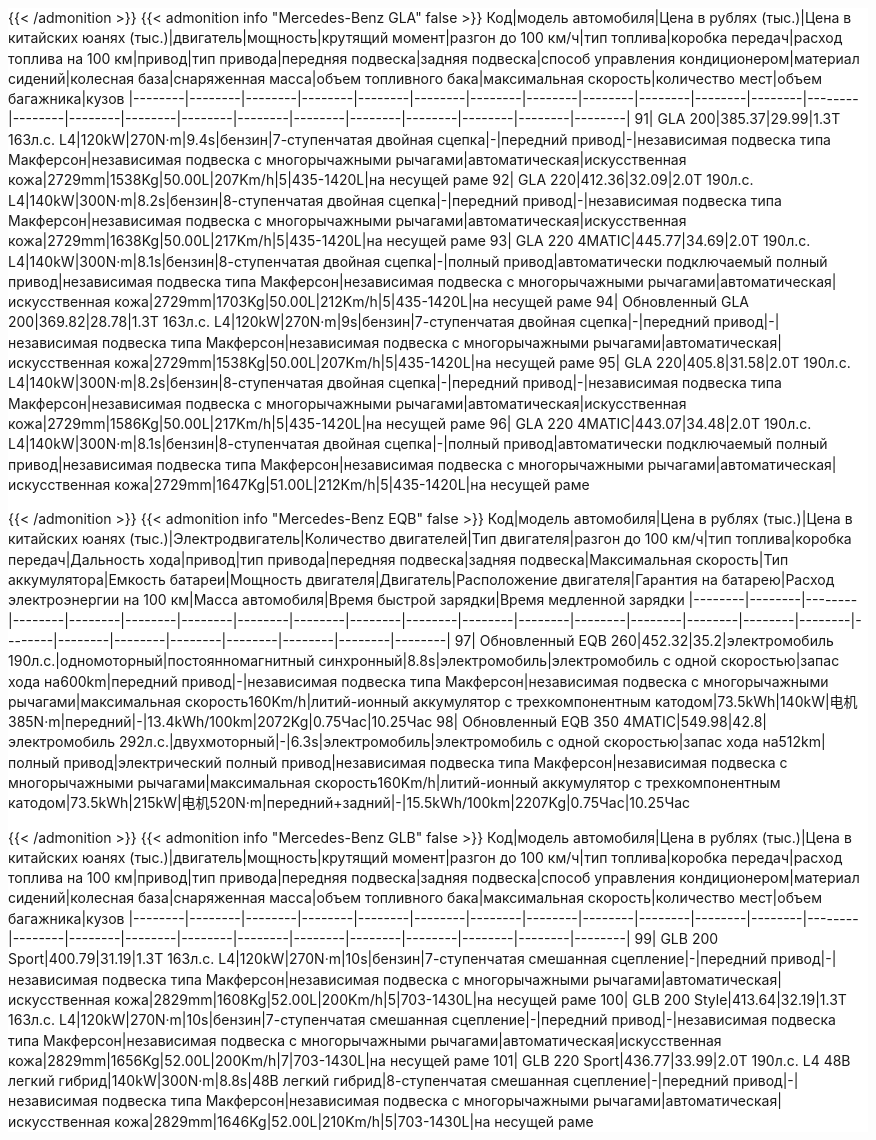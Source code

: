 {{< /admonition >}}
{{< admonition info "Mercedes-Benz GLA" false >}}
Код|модель автомобиля|Цена в рублях (тыс.)|Цена в китайских юанях  (тыс.)|двигатель|мощность|крутящий момент|разгон до 100 км/ч|тип топлива|коробка передач|расход топлива на 100 км|привод|тип привода|передняя подвеска|задняя подвеска|способ управления кондиционером|материал сидений|колесная база|снаряженная масса|объем топливного бака|максимальная скорость|количество мест|объем багажника|кузов
|--------|--------|--------|--------|--------|--------|--------|--------|--------|--------|--------|--------|--------|--------|--------|--------|--------|--------|--------|--------|--------|--------|--------|--------|
91| GLA 200|385.37|29.99|1.3T 163л.с. L4|120kW|270N·m|9.4s|бензин|7-ступенчатая двойная сцепка|-|передний привод|-|независимая подвеска типа Макферсон|независимая подвеска с многорычажными рычагами|автоматическая|искусственная кожа|2729mm|1538Kg|50.00L|207Km/h|5|435-1420L|на несущей раме
92| GLA 220|412.36|32.09|2.0T 190л.с. L4|140kW|300N·m|8.2s|бензин|8-ступенчатая двойная сцепка|-|передний привод|-|независимая подвеска типа Макферсон|независимая подвеска с многорычажными рычагами|автоматическая|искусственная кожа|2729mm|1638Kg|50.00L|217Km/h|5|435-1420L|на несущей раме
93| GLA 220 4MATIC|445.77|34.69|2.0T 190л.с. L4|140kW|300N·m|8.1s|бензин|8-ступенчатая двойная сцепка|-|полный привод|автоматически подключаемый полный привод|независимая подвеска типа Макферсон|независимая подвеска с многорычажными рычагами|автоматическая|искусственная кожа|2729mm|1703Kg|50.00L|212Km/h|5|435-1420L|на несущей раме
94| Обновленный GLA 200|369.82|28.78|1.3T 163л.с. L4|120kW|270N·m|9s|бензин|7-ступенчатая двойная сцепка|-|передний привод|-|независимая подвеска типа Макферсон|независимая подвеска с многорычажными рычагами|автоматическая|искусственная кожа|2729mm|1538Kg|50.00L|207Km/h|5|435-1420L|на несущей раме
95| GLA 220|405.8|31.58|2.0T 190л.с. L4|140kW|300N·m|8.2s|бензин|8-ступенчатая двойная сцепка|-|передний привод|-|независимая подвеска типа Макферсон|независимая подвеска с многорычажными рычагами|автоматическая|искусственная кожа|2729mm|1586Kg|50.00L|217Km/h|5|435-1420L|на несущей раме
96| GLA 220 4MATIC|443.07|34.48|2.0T 190л.с. L4|140kW|300N·m|8.1s|бензин|8-ступенчатая двойная сцепка|-|полный привод|автоматически подключаемый полный привод|независимая подвеска типа Макферсон|независимая подвеска с многорычажными рычагами|автоматическая|искусственная кожа|2729mm|1647Kg|51.00L|212Km/h|5|435-1420L|на несущей раме

{{< /admonition >}}
{{< admonition info "Mercedes-Benz EQB" false >}}
Код|модель автомобиля|Цена в рублях (тыс.)|Цена в китайских юанях (тыс.)|Электродвигатель|Количество двигателей|Тип двигателя|разгон до 100 км/ч|тип топлива|коробка передач|Дальность хода|привод|тип привода|передняя подвеска|задняя подвеска|Максимальная скорость|Тип аккумулятора|Емкость батареи|Мощность двигателя|Двигатель|Расположение двигателя|Гарантия на батарею|Расход электроэнергии на 100 км|Масса автомобиля|Время быстрой зарядки|Время медленной зарядки
|--------|--------|--------|--------|--------|--------|--------|--------|--------|--------|--------|--------|--------|--------|--------|--------|--------|--------|--------|--------|--------|--------|--------|--------|--------|--------|
97| Обновленный EQB 260|452.32|35.2|электромобиль 190л.с.|одномоторный|постоянномагнитный синхронный|8.8s|электромобиль|электромобиль с одной скоростью|запас хода на600km|передний привод|-|независимая подвеска типа Макферсон|независимая подвеска с многорычажными рычагами|максимальная скорость160Km/h|литий-ионный аккумулятор с трехкомпонентным катодом|73.5kWh|140kW|电机385N·m|передний|-|13.4kWh/100km|2072Kg|0.75Час|10.25Час
98| Обновленный EQB 350 4MATIC|549.98|42.8|электромобиль 292л.с.|двухмоторный|-|6.3s|электромобиль|электромобиль с одной скоростью|запас хода на512km|полный привод|электрический полный привод|независимая подвеска типа Макферсон|независимая подвеска с многорычажными рычагами|максимальная скорость160Km/h|литий-ионный аккумулятор с трехкомпонентным катодом|73.5kWh|215kW|电机520N·m|передний+задний|-|15.5kWh/100km|2207Kg|0.75Час|10.25Час

{{< /admonition >}}
{{< admonition info "Mercedes-Benz GLB" false >}}
Код|модель автомобиля|Цена в рублях (тыс.)|Цена в китайских юанях  (тыс.)|двигатель|мощность|крутящий момент|разгон до 100 км/ч|тип топлива|коробка передач|расход топлива на 100 км|привод|тип привода|передняя подвеска|задняя подвеска|способ управления кондиционером|материал сидений|колесная база|снаряженная масса|объем топливного бака|максимальная скорость|количество мест|объем багажника|кузов
|--------|--------|--------|--------|--------|--------|--------|--------|--------|--------|--------|--------|--------|--------|--------|--------|--------|--------|--------|--------|--------|--------|--------|--------|
99| GLB 200 Sport|400.79|31.19|1.3T 163л.с. L4|120kW|270N·m|10s|бензин|7-ступенчатая смешанная сцепление|-|передний привод|-|независимая подвеска типа Макферсон|независимая подвеска с многорычажными рычагами|автоматическая|искусственная кожа|2829mm|1608Kg|52.00L|200Km/h|5|703-1430L|на несущей раме
100| GLB 200 Style|413.64|32.19|1.3T 163л.с. L4|120kW|270N·m|10s|бензин|7-ступенчатая смешанная сцепление|-|передний привод|-|независимая подвеска типа Макферсон|независимая подвеска с многорычажными рычагами|автоматическая|искусственная кожа|2829mm|1656Kg|52.00L|200Km/h|7|703-1430L|на несущей раме
101| GLB 220 Sport|436.77|33.99|2.0T 190л.с. L4 48В легкий гибрид|140kW|300N·m|8.8s|48В легкий гибрид|8-ступенчатая смешанная сцепление|-|передний привод|-|независимая подвеска типа Макферсон|независимая подвеска с многорычажными рычагами|автоматическая|искусственная кожа|2829mm|1646Kg|52.00L|210Km/h|5|703-1430L|на несущей раме